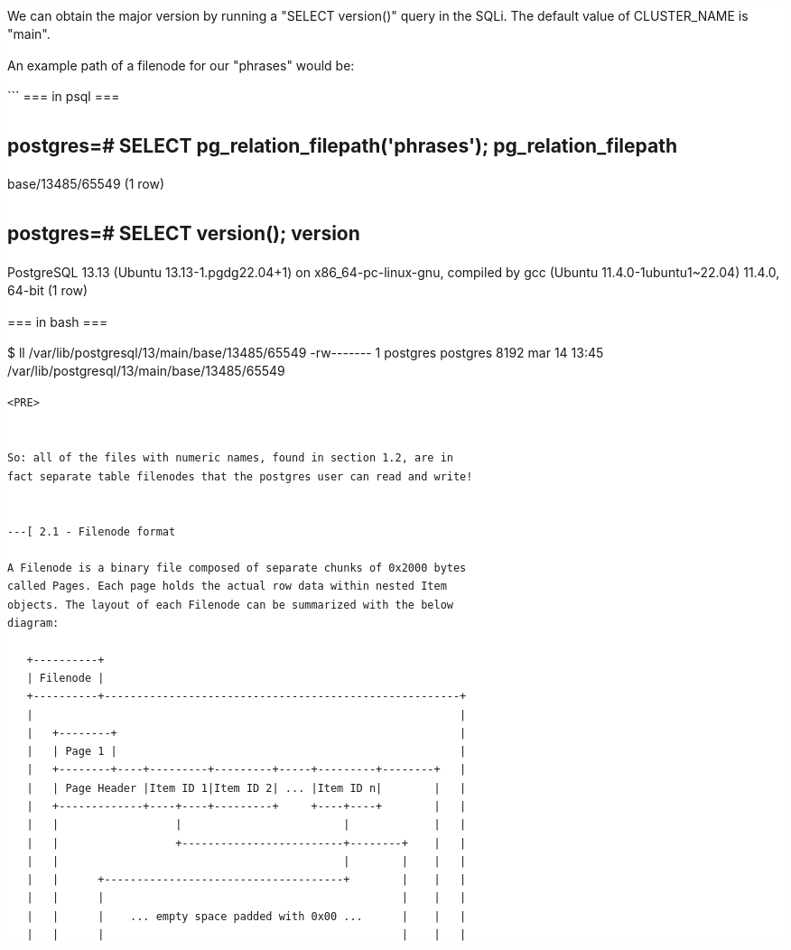 We can obtain the major version by running a "SELECT version()" query in
the SQLi. The default value of CLUSTER_NAME is "main".

An example path of a filenode for our "phrases" would be:

</PRE>
```
=== in psql ===

postgres=# SELECT pg_relation_filepath('phrases');
 pg_relation_filepath
----------------------
 base/13485/65549
(1 row)

postgres=# SELECT version();
                                                               version
-------------------------------------------------------------------------------------------------------------------------------------
 PostgreSQL 13.13 (Ubuntu 13.13-1.pgdg22.04+1) on x86_64-pc-linux-gnu, compiled by gcc (Ubuntu 11.4.0-1ubuntu1~22.04) 11.4.0, 64-bit
(1 row)

=== in bash ===

$ ll /var/lib/postgresql/13/main/base/13485/65549
-rw------- 1 postgres postgres 8192 mar 14 13:45 /var/lib/postgresql/13/main/base/13485/65549
```
<PRE>


So: all of the files with numeric names, found in section 1.2, are in
fact separate table filenodes that the postgres user can read and write!


---[ 2.1 - Filenode format

A Filenode is a binary file composed of separate chunks of 0x2000 bytes
called Pages. Each page holds the actual row data within nested Item
objects. The layout of each Filenode can be summarized with the below
diagram:

   +----------+
   | Filenode |
   +----------+-------------------------------------------------------+
   |                                                                  |
   |   +--------+                                                     |
   |   | Page 1 |                                                     |
   |   +--------+----+---------+---------+-----+---------+--------+   |
   |   | Page Header |Item ID 1|Item ID 2| ... |Item ID n|        |   |
   |   +-------------+----+----+---------+     +----+----+        |   |
   |   |                  |                         |             |   |
   |   |                  +-------------------------+--------+    |   |
   |   |                                            |        |    |   |
   |   |      +-------------------------------------+        |    |   |
   |   |      |                                              |    |   |
   |   |      |    ... empty space padded with 0x00 ...      |    |   |
   |   |      |                                              |    |   |